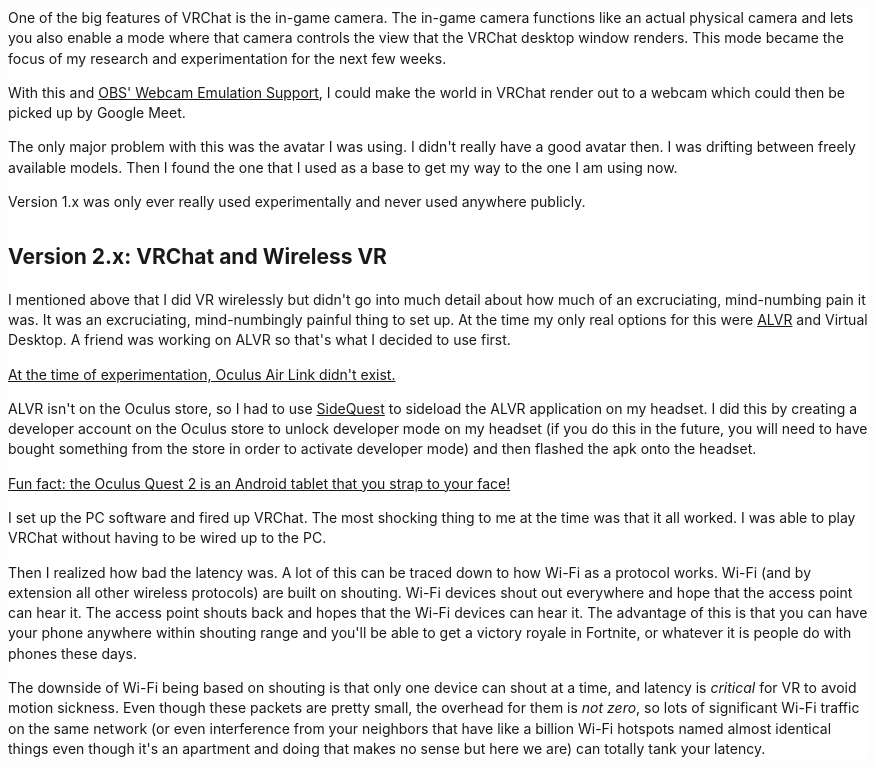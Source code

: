 One of the big features of VRChat is the in-game camera. The in-game camera
functions like an actual physical camera and lets you also enable a mode where
that camera controls the view that the VRChat desktop window renders. This mode
became the focus of my research and experimentation for the next few weeks.

With this and [OBS' Webcam Emulation
Support](https://obsproject.com/forum/resources/obs-virtualcam.949/), I could
make the world in VRChat render out to a webcam which could then be picked up by
Google Meet.

The only major problem with this was the avatar I was using. I didn't really
have a good avatar then. I was drifting between freely available models. Then I
found the one that I used as a base to get my way to the one I am using now.

Version 1.x was only ever really used experimentally and never used anywhere
publicly. 

## Version 2.x: VRChat and Wireless VR

I mentioned above that I did VR wirelessly but didn't go into much detail about
how much of an excruciating, mind-numbing pain it was. It was an excruciating,
mind-numbingly painful thing to set up. At the time my only real options for
this were [ALVR](https://alvr-org.github.io/) and Virtual Desktop. A friend was
working on ALVR so that's what I decided to use first.

[At the time of experimentation, Oculus Air Link didn't
exist.](conversation://Cadey/coffee)

ALVR isn't on the Oculus store, so I had to use
[SideQuest](https://sidequestvr.com/) to sideload the ALVR application on my
headset. I did this by creating a developer account on the Oculus store to
unlock developer mode on my headset (if you do this in the future, you will need
to have bought something from the store in order to activate developer mode) and
then flashed the apk onto the headset.

[Fun fact: the Oculus Quest 2 is an Android tablet that you strap to your
face!](conversation://Mara/happy)

I set up the PC software and fired up VRChat. The most shocking thing to me at
the time was that it all worked. I was able to play VRChat without having to be
wired up to the PC.

Then I realized how bad the latency was. A lot of this can be traced down to how
Wi-Fi as a protocol works. Wi-Fi (and by extension all other wireless protocols)
are built on shouting. Wi-Fi devices shout out everywhere and hope that the
access point can hear it. The access point shouts back and hopes that the Wi-Fi
devices can hear it. The advantage of this is that you can have your phone
anywhere within shouting range and you'll be able to get a victory royale in
Fortnite, or whatever it is people do with phones these days.

The downside of Wi-Fi being based on shouting is that only one device can shout
at a time, and latency is _critical_ for VR to avoid motion sickness. Even
though these packets are pretty small, the overhead for them is _not zero_, so
lots of significant Wi-Fi traffic on the same network (or even interference from
your neighbors that have like a billion Wi-Fi hotspots named almost identical
things even though it's an apartment and doing that makes no sense but here we
are) can totally tank your latency.
